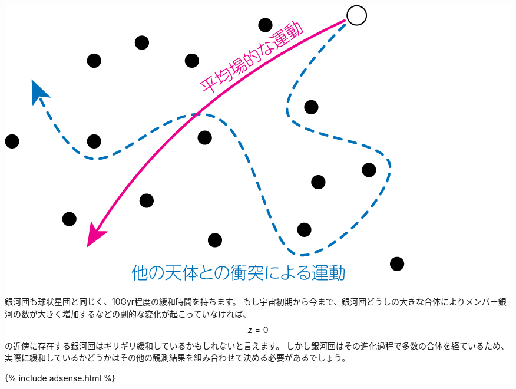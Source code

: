 ![](/assets/images/galady/relaxation_time_05.png)

銀河団も球状星団と同じく、10Gyr程度の緩和時間を持ちます。
もし宇宙初期から今まで、銀河団どうしの大きな合体によりメンバー銀河の数が大きく増加するなどの劇的な変化が起こっていなければ、$$z=0$$の近傍に存在する銀河団はギリギリ緩和しているかもしれないと言えます。
しかし銀河団はその進化過程で多数の合体を経ているため、実際に緩和しているかどうかはその他の観測結果を組み合わせて決める必要があるでしょう。

{% include adsense.html %} 
